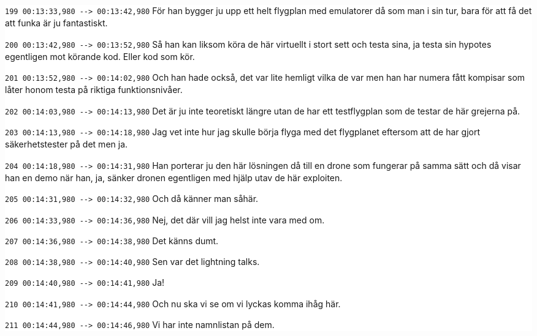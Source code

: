 

`199 00:13:33,980 --> 00:13:42,980`
För han bygger ju upp ett helt flygplan med emulatorer då som man i sin tur, bara för att få det att funka är ju fantastiskt.



`200 00:13:42,980 --> 00:13:52,980`
Så han kan liksom köra de här virtuellt i stort sett och testa sina, ja testa sin hypotes egentligen mot körande kod. Eller kod som kör.



`201 00:13:52,980 --> 00:14:02,980`
Och han hade också, det var lite hemligt vilka de var men han har numera fått kompisar som låter honom testa på riktiga funktionsnivåer.



`202 00:14:03,980 --> 00:14:13,980`
Det är ju inte teoretiskt längre utan de har ett testflygplan som de testar de här grejerna på.



`203 00:14:13,980 --> 00:14:18,980`
Jag vet inte hur jag skulle börja flyga med det flygplanet eftersom att de har gjort säkerhetstester på det men ja.



`204 00:14:18,980 --> 00:14:31,980`
Han porterar ju den här lösningen då till en drone som fungerar på samma sätt och då visar han en demo när han, ja, sänker dronen egentligen med hjälp utav de här exploiten.



`205 00:14:31,980 --> 00:14:32,980`
Och då känner man såhär.



`206 00:14:33,980 --> 00:14:36,980`
Nej, det där vill jag helst inte vara med om.



`207 00:14:36,980 --> 00:14:38,980`
Det känns dumt.



`208 00:14:38,980 --> 00:14:40,980`
Sen var det lightning talks.



`209 00:14:40,980 --> 00:14:41,980`
Ja\!



`210 00:14:41,980 --> 00:14:44,980`
Och nu ska vi se om vi lyckas komma ihåg här.



`211 00:14:44,980 --> 00:14:46,980`
Vi har inte namnlistan på dem.
